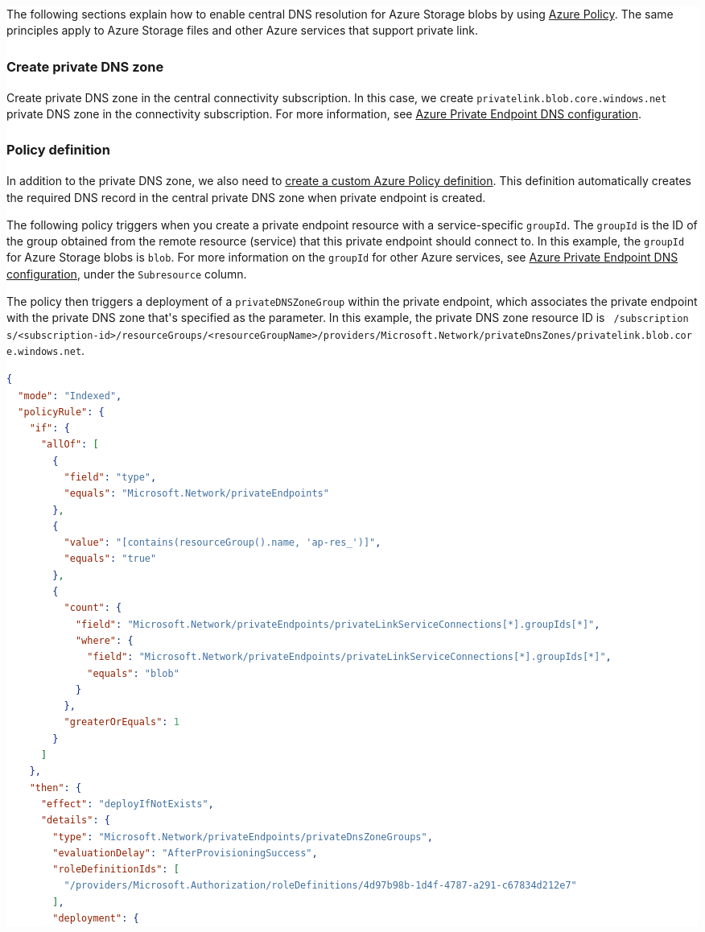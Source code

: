 The following sections explain how to enable central DNS resolution for Azure Storage blobs by using [Azure Policy](/azure/governance/policy/overview). The same principles apply to Azure Storage files and other Azure services that support private link.

### Create private DNS zone

Create private DNS zone in the central connectivity subscription. In this case, we create `privatelink.blob.core.windows.net` private DNS zone in the connectivity subscription. For more information, see [Azure Private Endpoint DNS configuration](/azure/private-link/private-endpoint-dns).

### Policy definition

In addition to the private DNS zone, we also need to [create a custom Azure Policy definition](/azure/governance/policy/tutorials/create-custom-policy-definition). This definition automatically creates the required DNS record in the central private DNS zone when private endpoint is created.

The following policy triggers when you create a private endpoint resource with a service-specific `groupId`. The `groupId` is the ID of the group obtained from the remote resource (service) that this private endpoint should connect to. In this example, the `groupId` for Azure Storage blobs is `blob`. For more information on the `groupId` for other Azure services, see [Azure Private Endpoint DNS configuration](/azure/private-link/private-endpoint-dns), under the `Subresource` column.

The policy then triggers a deployment of a `privateDNSZoneGroup` within the private endpoint, which associates the private endpoint with the private DNS zone that's specified as the parameter. In this example, the private DNS zone resource ID is `
/subscriptions/<subscription-id>/resourceGroups/<resourceGroupName>/providers/Microsoft.Network/privateDnsZones/privatelink.blob.core.windows.net`.

```json
{
  "mode": "Indexed",
  "policyRule": {
    "if": {
      "allOf": [
        {
          "field": "type",
          "equals": "Microsoft.Network/privateEndpoints"
        },
        {
          "value": "[contains(resourceGroup().name, 'ap-res_')]",
          "equals": "true"
        },
        {
          "count": {
            "field": "Microsoft.Network/privateEndpoints/privateLinkServiceConnections[*].groupIds[*]",
            "where": {
              "field": "Microsoft.Network/privateEndpoints/privateLinkServiceConnections[*].groupIds[*]",
              "equals": "blob"
            }
          },
          "greaterOrEquals": 1
        }
      ]
    },
    "then": {
      "effect": "deployIfNotExists",
      "details": {
        "type": "Microsoft.Network/privateEndpoints/privateDnsZoneGroups",
        "evaluationDelay": "AfterProvisioningSuccess",
        "roleDefinitionIds": [
          "/providers/Microsoft.Authorization/roleDefinitions/4d97b98b-1d4f-4787-a291-c67834d212e7"
        ],
        "deployment": {
```